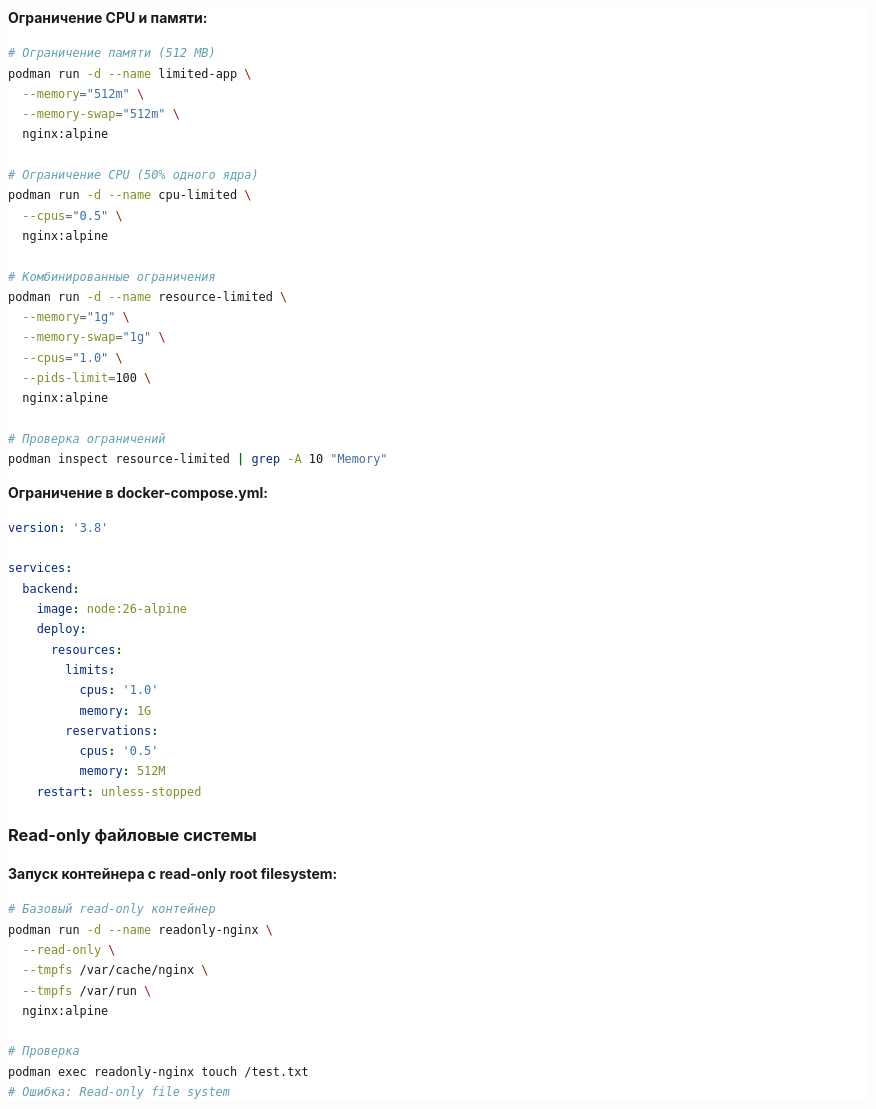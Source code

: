 **Ограничение CPU и памяти:**

```bash
# Ограничение памяти (512 MB)
podman run -d --name limited-app \
  --memory="512m" \
  --memory-swap="512m" \
  nginx:alpine

# Ограничение CPU (50% одного ядра)
podman run -d --name cpu-limited \
  --cpus="0.5" \
  nginx:alpine

# Комбинированные ограничения
podman run -d --name resource-limited \
  --memory="1g" \
  --memory-swap="1g" \
  --cpus="1.0" \
  --pids-limit=100 \
  nginx:alpine

# Проверка ограничений
podman inspect resource-limited | grep -A 10 "Memory"
```

**Ограничение в docker-compose.yml:**

```yaml
version: '3.8'

services:
  backend:
    image: node:26-alpine
    deploy:
      resources:
        limits:
          cpus: '1.0'
          memory: 1G
        reservations:
          cpus: '0.5'
          memory: 512M
    restart: unless-stopped
```

### Read-only файловые системы

**Запуск контейнера с read-only root filesystem:**

```bash
# Базовый read-only контейнер
podman run -d --name readonly-nginx \
  --read-only \
  --tmpfs /var/cache/nginx \
  --tmpfs /var/run \
  nginx:alpine

# Проверка
podman exec readonly-nginx touch /test.txt
# Ошибка: Read-only file system
```
